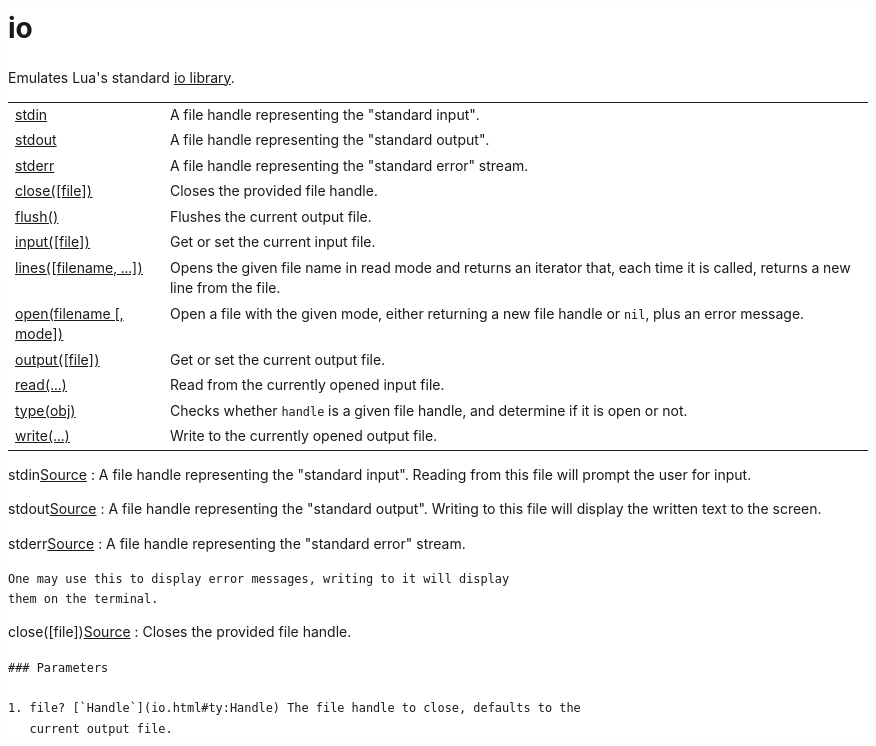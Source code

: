 # io

Emulates Lua's standard [io library](https://www.lua.org/manual/5.1/manual.html#5.7).

|  |  |
| --- | --- |
| [stdin](#v:stdin) | A file handle representing the "standard input". |
| [stdout](#v:stdout) | A file handle representing the "standard output". |
| [stderr](#v:stderr) | A file handle representing the "standard error" stream. |
| [close([file])](#v:close) | Closes the provided file handle. |
| [flush()](#v:flush) | Flushes the current output file. |
| [input([file])](#v:input) | Get or set the current input file. |
| [lines([filename, ...])](#v:lines) | Opens the given file name in read mode and returns an iterator that, each time it is called, returns a new line from the file. |
| [open(filename [, mode])](#v:open) | Open a file with the given mode, either returning a new file handle or `nil`, plus an error message. |
| [output([file])](#v:output) | Get or set the current output file. |
| [read(...)](#v:read) | Read from the currently opened input file. |
| [type(obj)](#v:type) | Checks whether `handle` is a given file handle, and determine if it is open or not. |
| [write(...)](#v:write) | Write to the currently opened output file. |

stdin[Source](https://github.com/cc-tweaked/CC-Tweaked/blob/9c0ce27ce6ac568ecdff2a369cf517cb9431279f/projects/core/src/main/resources/data/computercraft/lua/rom/apis/io.lua#L243)
:   A file handle representing the "standard input". Reading from this
    file will prompt the user for input.

stdout[Source](https://github.com/cc-tweaked/CC-Tweaked/blob/9c0ce27ce6ac568ecdff2a369cf517cb9431279f/projects/core/src/main/resources/data/computercraft/lua/rom/apis/io.lua#L245)
:   A file handle representing the "standard output". Writing to this
    file will display the written text to the screen.

stderr[Source](https://github.com/cc-tweaked/CC-Tweaked/blob/9c0ce27ce6ac568ecdff2a369cf517cb9431279f/projects/core/src/main/resources/data/computercraft/lua/rom/apis/io.lua#L247)
:   A file handle representing the "standard error" stream.

    One may use this to display error messages, writing to it will display
    them on the terminal.

close([file])[Source](https://github.com/cc-tweaked/CC-Tweaked/blob/9c0ce27ce6ac568ecdff2a369cf517cb9431279f/projects/core/src/main/resources/data/computercraft/lua/rom/apis/io.lua#L284)
:   Closes the provided file handle.

    ### Parameters

    1. file? [`Handle`](io.html#ty:Handle) The file handle to close, defaults to the
       current output file.
